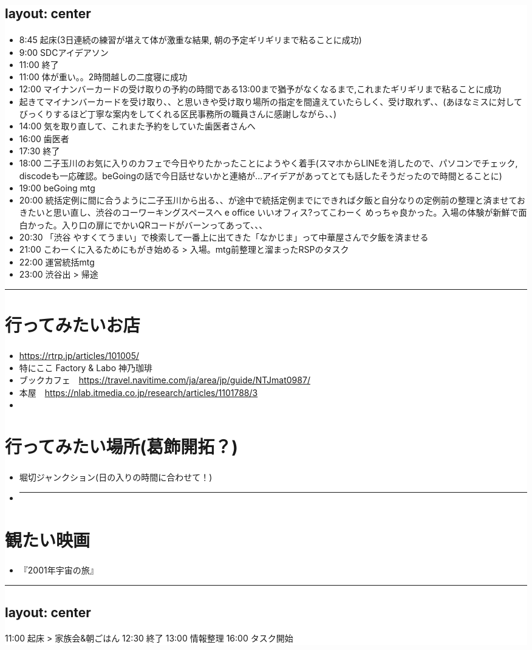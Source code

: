 layout: center
---

- 8:45 起床(3日連続の練習が堪えて体が激重な結果, 朝の予定ギリギリまで粘ることに成功)
- 9:00 SDCアイデアソン
- 11:00 終了
- 11:00 体が重い。。2時間越しの二度寝に成功
- 12:00 マイナンバーカードの受け取りの予約の時間である13:00まで猶予がなくなるまで,これまたギリギリまで粘ることに成功
- 起きてマイナンバーカードを受け取り、、と思いきや受け取り場所の指定を間違えていたらしく、受け取れず、、(あほなミスに対してびっくりするほど丁寧な案内をしてくれる区民事務所の職員さんに感謝しながら、、)
- 14:00 気を取り直して、これまた予約をしていた歯医者さんへ
- 16:00 歯医者
- 17:30 終了
- 18:00 二子玉川のお気に入りのカフェで今日やりたかったことにようやく着手(スマホからLINEを消したので、パソコンでチェック, discodeも一応確認。beGoingの話で今日話せないかと連絡が...アイデアがあってとても話したそうだったので時間とることに)
- 19:00 beGoing mtg
- 20:00 統括定例に間に合うように二子玉川から出る、、が途中で統括定例までにできれば夕飯と自分なりの定例前の整理と済ませておきたいと思い直し、渋谷のコーワーキングスペースへ
e office いいオフィス?ってこわーく めっちゃ良かった。入場の体験が新鮮で面白かった。入り口の扉にでかいQRコードがバーンってあって、、、
- 20:30 「渋谷 やすくてうまい」で検索して一番上に出てきた「なかじま」って中華屋さんで夕飯を済ませる
- 21:00 こわーくに入るためにもがき始める > 入場。mtg前整理と溜まったRSPのタスク
- 22:00 運営統括mtg
- 23:00 渋谷出 > 帰途

---

# 行ってみたいお店

- https://rtrp.jp/articles/101005/
 - 特にここ Factory & Labo 神乃珈琲
- ブックカフェ　https://travel.navitime.com/ja/area/jp/guide/NTJmat0987/
- 本屋　https://nlab.itmedia.co.jp/research/articles/1101788/3
- 

# 行ってみたい場所(葛飾開拓？)

- 堀切ジャンクション(日の入りの時間に合わせて！)
- ***

# 観たい映画

- 『2001年宇宙の旅』

---
layout: center
---

11:00 起床 > 家族会&朝ごはん
12:30 終了
13:00 情報整理
16:00 タスク開始
